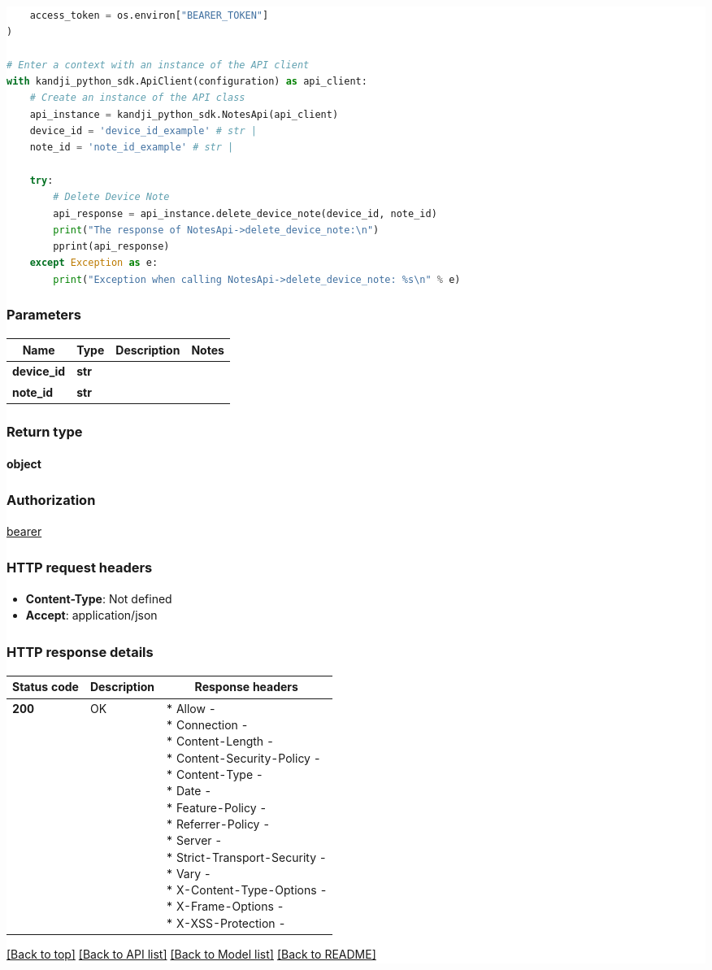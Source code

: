 ```python
    access_token = os.environ["BEARER_TOKEN"]
)

# Enter a context with an instance of the API client
with kandji_python_sdk.ApiClient(configuration) as api_client:
    # Create an instance of the API class
    api_instance = kandji_python_sdk.NotesApi(api_client)
    device_id = 'device_id_example' # str | 
    note_id = 'note_id_example' # str | 

    try:
        # Delete Device Note
        api_response = api_instance.delete_device_note(device_id, note_id)
        print("The response of NotesApi->delete_device_note:\n")
        pprint(api_response)
    except Exception as e:
        print("Exception when calling NotesApi->delete_device_note: %s\n" % e)
```



### Parameters


Name | Type | Description  | Notes
------------- | ------------- | ------------- | -------------
 **device_id** | **str**|  | 
 **note_id** | **str**|  | 

### Return type

**object**

### Authorization

[bearer](../README.md#bearer)

### HTTP request headers

 - **Content-Type**: Not defined
 - **Accept**: application/json

### HTTP response details

| Status code | Description | Response headers |
|-------------|-------------|------------------|
**200** | OK |  * Allow -  <br>  * Connection -  <br>  * Content-Length -  <br>  * Content-Security-Policy -  <br>  * Content-Type -  <br>  * Date -  <br>  * Feature-Policy -  <br>  * Referrer-Policy -  <br>  * Server -  <br>  * Strict-Transport-Security -  <br>  * Vary -  <br>  * X-Content-Type-Options -  <br>  * X-Frame-Options -  <br>  * X-XSS-Protection -  <br>  |

[[Back to top]](#) [[Back to API list]](../README.md#documentation-for-api-endpoints) [[Back to Model list]](../README.md#documentation-for-models) [[Back to README]](../README.md)
